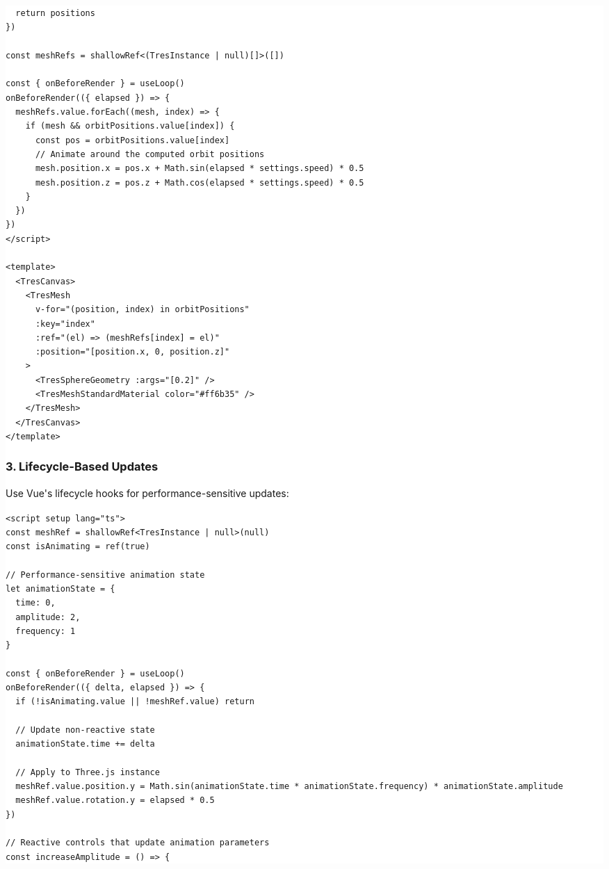 ```vue [computed-properties.vue]
  return positions
})

const meshRefs = shallowRef<(TresInstance | null)[]>([])

const { onBeforeRender } = useLoop()
onBeforeRender(({ elapsed }) => {
  meshRefs.value.forEach((mesh, index) => {
    if (mesh && orbitPositions.value[index]) {
      const pos = orbitPositions.value[index]
      // Animate around the computed orbit positions
      mesh.position.x = pos.x + Math.sin(elapsed * settings.speed) * 0.5
      mesh.position.z = pos.z + Math.cos(elapsed * settings.speed) * 0.5
    }
  })
})
</script>

<template>
  <TresCanvas>
    <TresMesh
      v-for="(position, index) in orbitPositions"
      :key="index"
      :ref="(el) => (meshRefs[index] = el)"
      :position="[position.x, 0, position.z]"
    >
      <TresSphereGeometry :args="[0.2]" />
      <TresMeshStandardMaterial color="#ff6b35" />
    </TresMesh>
  </TresCanvas>
</template>
```

### 3. Lifecycle-Based Updates

Use Vue's lifecycle hooks for performance-sensitive updates:

```vue [lifecycle-updates.vue]
<script setup lang="ts">
const meshRef = shallowRef<TresInstance | null>(null)
const isAnimating = ref(true)

// Performance-sensitive animation state
let animationState = {
  time: 0,
  amplitude: 2,
  frequency: 1
}

const { onBeforeRender } = useLoop()
onBeforeRender(({ delta, elapsed }) => {
  if (!isAnimating.value || !meshRef.value) return
  
  // Update non-reactive state
  animationState.time += delta
  
  // Apply to Three.js instance
  meshRef.value.position.y = Math.sin(animationState.time * animationState.frequency) * animationState.amplitude
  meshRef.value.rotation.y = elapsed * 0.5
})

// Reactive controls that update animation parameters
const increaseAmplitude = () => {
```